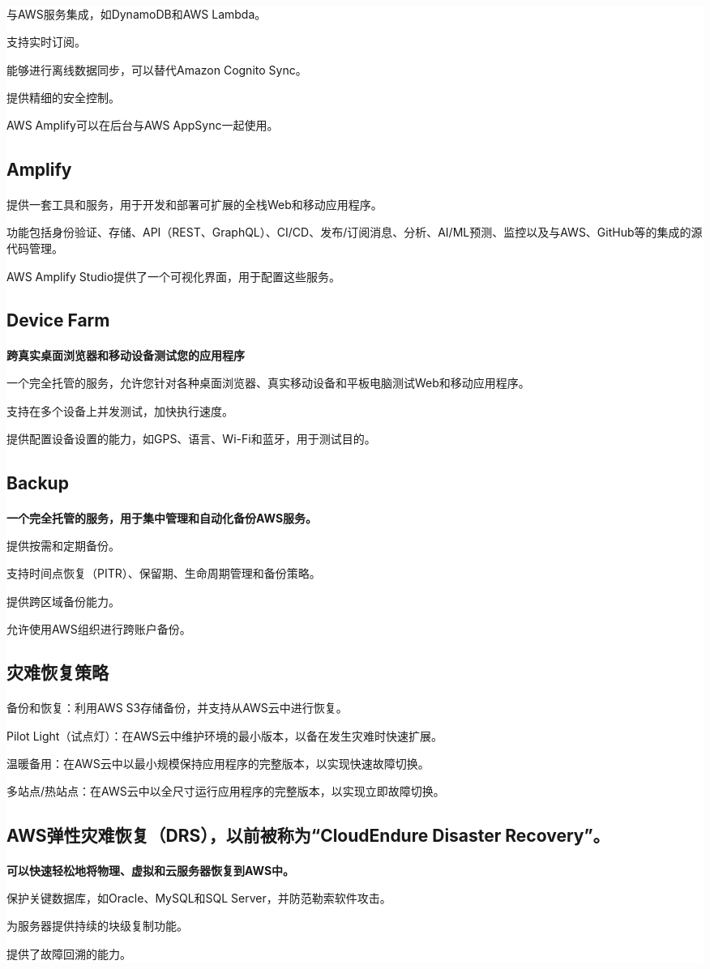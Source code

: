 与AWS服务集成，如DynamoDB和AWS Lambda。

支持实时订阅。

能够进行离线数据同步，可以替代Amazon Cognito Sync。

提供精细的安全控制。

AWS Amplify可以在后台与AWS AppSync一起使用。

## Amplify

提供一套工具和服务，用于开发和部署可扩展的全栈Web和移动应用程序。

功能包括身份验证、存储、API（REST、GraphQL）、CI/CD、发布/订阅消息、分析、AI/ML预测、监控以及与AWS、GitHub等的集成的源代码管理。

AWS Amplify Studio提供了一个可视化界面，用于配置这些服务。

## Device Farm

**跨真实桌面浏览器和移动设备测试您的应用程序**

一个完全托管的服务，允许您针对各种桌面浏览器、真实移动设备和平板电脑测试Web和移动应用程序。

支持在多个设备上并发测试，加快执行速度。

提供配置设备设置的能力，如GPS、语言、Wi-Fi和蓝牙，用于测试目的。

## Backup

**一个完全托管的服务，用于集中管理和自动化备份AWS服务。**

提供按需和定期备份。

支持时间点恢复（PITR）、保留期、生命周期管理和备份策略。

提供跨区域备份能力。

允许使用AWS组织进行跨账户备份。

## 灾难恢复策略

备份和恢复：利用AWS S3存储备份，并支持从AWS云中进行恢复。

Pilot Light（试点灯）：在AWS云中维护环境的最小版本，以备在发生灾难时快速扩展。

温暖备用：在AWS云中以最小规模保持应用程序的完整版本，以实现快速故障切换。

多站点/热站点：在AWS云中以全尺寸运行应用程序的完整版本，以实现立即故障切换。

## AWS弹性灾难恢复（DRS），以前被称为“CloudEndure Disaster Recovery”。

**可以快速轻松地将物理、虚拟和云服务器恢复到AWS中。**

保护关键数据库，如Oracle、MySQL和SQL Server，并防范勒索软件攻击。

为服务器提供持续的块级复制功能。

提供了故障回溯的能力。
